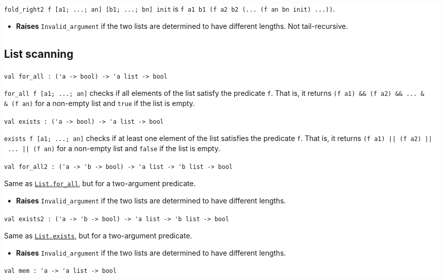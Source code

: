 
`fold_right2 f [a1; ...; an] [b1; ...; bn] init` is
 `f a1 b1 (f a2 b2 (... (f an bn init) ...))`.



* **Raises** `Invalid_argument` if the two lists are determined
 to have different lengths. Not tail-recursive.


## List scanning


```
val for_all : ('a -> bool) -> 'a list -> bool
```


`for_all f [a1; ...; an]` checks if all elements of the list
 satisfy the predicate `f`. That is, it returns
 `(f a1) && (f a2) && ... && (f an)` for a non-empty list and
 `true` if the list is empty.




```
val exists : ('a -> bool) -> 'a list -> bool
```


`exists f [a1; ...; an]` checks if at least one element of
 the list satisfies the predicate `f`. That is, it returns
 `(f a1) || (f a2) || ... || (f an)` for a non-empty list and
 `false` if the list is empty.




```
val for_all2 : ('a -> 'b -> bool) -> 'a list -> 'b list -> bool
```


Same as [`List.for_all`](List.html#VALfor_all), but for a two-argument predicate.



* **Raises** `Invalid_argument` if the two lists are determined
 to have different lengths.



```
val exists2 : ('a -> 'b -> bool) -> 'a list -> 'b list -> bool
```


Same as [`List.exists`](List.html#VALexists), but for a two-argument predicate.



* **Raises** `Invalid_argument` if the two lists are determined
 to have different lengths.



```
val mem : 'a -> 'a list -> bool
```
